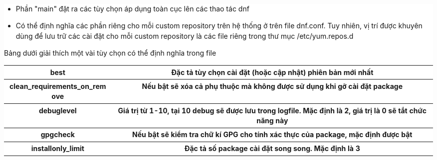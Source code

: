 
- Phần "main" đặt ra các tùy chọn áp dụng toàn cục lên các thao tác dnf

- Có thể định nghĩa các phần riêng cho mỗi custom repository trên hệ thống ở trên file dnf.conf. Tuy nhiên, vị trí được khuyên dùng để lưu trữ các cài đặt cho mỗi custom repository là các file riêng trong thư mục /etc/yum.repos.d

Bảng dưới giải thích một vài tùy chọn có thể định nghĩa trong file


<table>
<tr>
<th>
best
</th>
<th>
Đặc tả tùy chọn cài đặt (hoặc cập nhật) phiên bản mới nhất
</th>
</tr>

<tr>
<th>
clean_requirements_on_remove
</th>
<th>
Nếu bật sẽ xóa cả phụ thuộc mà không được sử dụng khi gỡ cài đặt package
</th>
</tr>

<tr>
<th>
debuglevel
</th>
<th>
Giá trị từ 1-10, tại 10 debug sẽ được lưu trong logfile. Mặc định là 2, giá trị là 0 sẽ tắt chức năng này
</th>
</tr>

<tr>
<th>
gpgcheck
</th>
<th>
Nếu bật sẽ kiểm tra chữ kí GPG cho tính xác thực của package, mặc định được bật
</th>
</tr>

<tr>
<th>
installonly_limit
</th>
<th>
Đặc tả số package cài đặt song song. Mặc định là 3
</th>
</tr>
